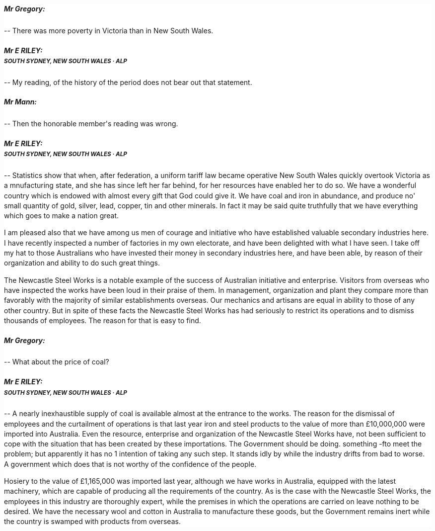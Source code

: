 ##### Mr Gregory:

-- There was more poverty in Victoria than in New South Wales. 

##### Mr E RILEY:<br><small class="text-muted">SOUTH SYDNEY, NEW SOUTH WALES &middot; ALP</small>

-- My reading, of the history of the period does not bear out that statement. 

##### Mr Mann:

-- Then the honorable member's reading was wrong. 

##### Mr E RILEY:<br><small class="text-muted">SOUTH SYDNEY, NEW SOUTH WALES &middot; ALP</small>

-- Statistics show that when, after federation, a uniform tariff law became operative New South Wales quickly overtook Victoria as a  mnufacturing  state, and she has since left her far behind, for her resources have enabled her to do so. We have a wonderful country which is endowed with almost every gift that God could give it. We have coal and iron in abundance, and produce no' small quantity of gold, silver, lead, copper, tin and other minerals. In fact it may be said quite truthfully that we have everything which goes to make a nation great. 

I am pleased also that we have among us men of courage and initiative who have established valuable secondary industries here. I have recently inspected a number of factories in my own electorate, and have been delighted with what I have seen. I take off my hat to those Australians who have invested their money in secondary industries here, and have been able, by reason of their organization and ability to do such great things. 

The Newcastle Steel Works is a notable example of the success of Australian initiative and enterprise. Visitors from overseas who have inspected the works have been loud in their praise of them. In management, organization and plant they compare more than favorably with the majority of similar establishments overseas. Our mechanics and artisans are equal in ability to those of any other country. But in spite of these facts the Newcastle Steel Works has had seriously to restrict its operations and to dismiss thousands of employees. The reason for that is easy to find. 

##### Mr Gregory:

-- What about the price of coal? 

##### Mr E RILEY:<br><small class="text-muted">SOUTH SYDNEY, NEW SOUTH WALES &middot; ALP</small>

-- A nearly inexhaustible supply of coal is available almost at the entrance to the works. The reason for the dismissal of employees and the curtailment of operations is that last year iron and steel products to the value of more than £10,000,000 were imported into Australia. Even the resource, enterprise and organization of the Newcastle Steel Works have, not been sufficient to cope with the situation that has been created by these importations. The Government should be doing. something -fto meet the problem; but apparently it has no 1 intention of taking any such step. It stands idly by while the industry drifts from bad to worse. A government which does that is not worthy of the confidence of the people. 

Hosiery to the value of £1,165,000 was imported last year, although we have works in Australia, equipped with the latest machinery, which are capable of producing all the requirements of the country. As is the case with the Newcastle Steel Works, the employees in this industry are thoroughly expert, while the premises in which the operations are carried on leave nothing to be desired. We have the necessary wool and cotton in Australia to manufacture these goods, but the Government remains inert while the country is swamped with products from overseas. 
